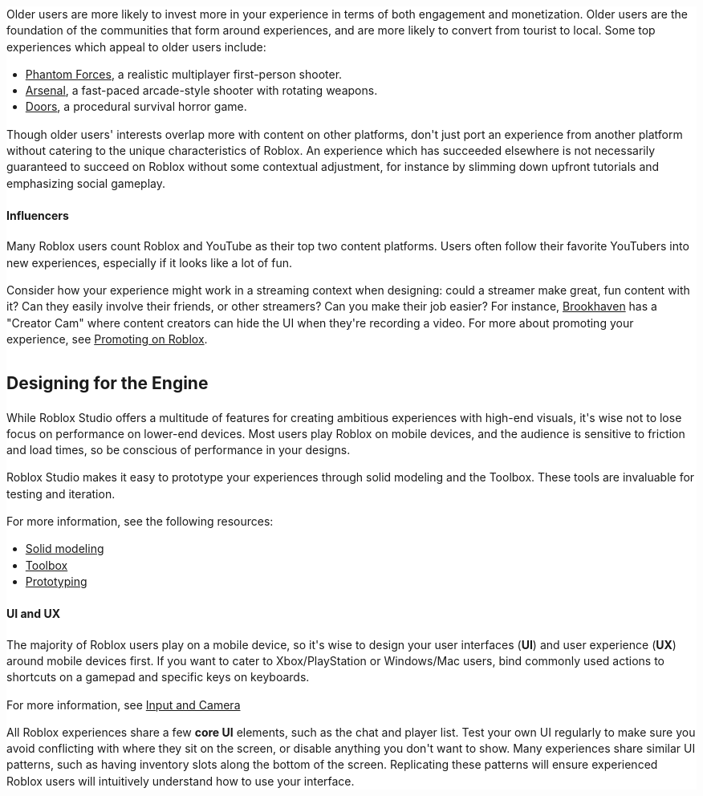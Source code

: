 Older users are more likely to invest more in your experience in terms of both engagement and monetization. Older users are the foundation of the communities that form around experiences, and are more likely to convert from tourist to local. Some top experiences which appeal to older users include:

- [Phantom Forces](https://www.roblox.com/games/292439477/), a realistic multiplayer first-person shooter.
- [Arsenal](https://www.roblox.com/games/286090429/), a fast-paced arcade-style shooter with rotating weapons.
- [Doors](https://www.roblox.com/games/6516141723/), a procedural survival horror game.

Though older users' interests overlap more with content on other platforms, don't just port an experience from another platform without catering to the unique characteristics of Roblox. An experience which has succeeded elsewhere is not necessarily guaranteed to succeed on Roblox without some contextual adjustment, for instance by slimming down upfront tutorials and emphasizing social gameplay.

<h4>Influencers</h4>

Many Roblox users count Roblox and YouTube as their top two content platforms. Users often follow their favorite YouTubers into new experiences, especially if it looks like a lot of fun.

Consider how your experience might work in a streaming context when designing: could a streamer make great, fun content with it? Can they easily involve their friends, or other streamers? Can you make their job easier? For instance, [Brookhaven](https://www.roblox.com/games/4924922222/) has a "Creator Cam" where content creators can hide the UI when they're recording a video. For more about promoting your experience, see [Promoting on Roblox](../../production/promotion/index.md).

## Designing for the Engine

While Roblox Studio offers a multitude of features for creating ambitious experiences with high-end visuals, it's wise not to lose focus on performance on lower-end devices. Most users play Roblox on mobile devices, and the audience is sensitive to friction and load times, so be conscious of performance in your designs.

Roblox Studio makes it easy to prototype your experiences through solid modeling and the Toolbox. These tools are invaluable for testing and iteration.

For more information, see the following resources:

- [Solid modeling](../../parts/solid-modeling.md)
- [Toolbox](../../projects/assets/toolbox.md)
- [Prototyping](../../production/game-design/prototyping.md)

<h4>UI and UX</h4>

The majority of Roblox users play on a mobile device, so it's wise to design your user interfaces (**UI**) and user experience (**UX**) around mobile devices first. If you want to cater to Xbox/PlayStation or Windows/Mac users, bind commonly used actions to shortcuts on a gamepad and specific keys on keyboards.

For more information, see [Input and Camera](../../input/index.md)

All Roblox experiences share a few **core UI** elements, such as the chat and player list. Test your own UI regularly to make sure you avoid conflicting with where they sit on the screen, or disable anything you don't want to show. Many experiences share similar UI patterns, such as having inventory slots along the bottom of the screen. Replicating these patterns will ensure experienced Roblox users will intuitively understand how to use your interface.
